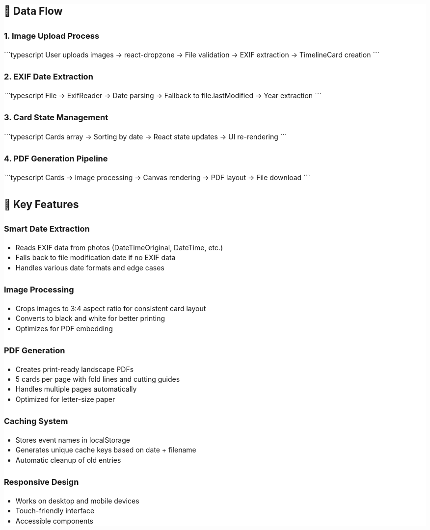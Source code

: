 ## 🔄 Data Flow

### 1. Image Upload Process
\`\`\`typescript
User uploads images → react-dropzone → File validation → EXIF extraction → TimelineCard creation
\`\`\`

### 2. EXIF Date Extraction
\`\`\`typescript
File → ExifReader → Date parsing → Fallback to file.lastModified → Year extraction
\`\`\`

### 3. Card State Management
\`\`\`typescript
Cards array → Sorting by date → React state updates → UI re-rendering
\`\`\`

### 4. PDF Generation Pipeline
\`\`\`typescript
Cards → Image processing → Canvas rendering → PDF layout → File download
\`\`\`

## 🎨 Key Features

### Smart Date Extraction
- Reads EXIF data from photos (DateTimeOriginal, DateTime, etc.)
- Falls back to file modification date if no EXIF data
- Handles various date formats and edge cases

### Image Processing
- Crops images to 3:4 aspect ratio for consistent card layout
- Converts to black and white for better printing
- Optimizes for PDF embedding

### PDF Generation
- Creates print-ready landscape PDFs
- 5 cards per page with fold lines and cutting guides
- Handles multiple pages automatically
- Optimized for letter-size paper

### Caching System
- Stores event names in localStorage
- Generates unique cache keys based on date + filename
- Automatic cleanup of old entries

### Responsive Design
- Works on desktop and mobile devices
- Touch-friendly interface
- Accessible components

